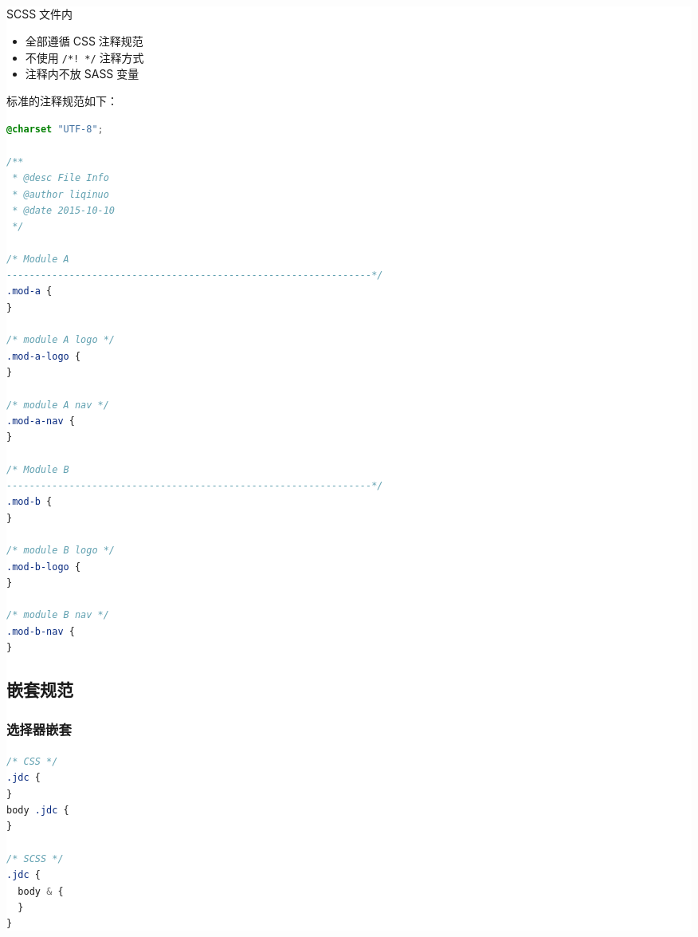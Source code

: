SCSS 文件内

- 全部遵循 CSS 注释规范
- 不使用 `/*! */` 注释方式
- 注释内不放 SASS 变量

标准的注释规范如下：

```css
@charset "UTF-8";

/**
 * @desc File Info
 * @author liqinuo
 * @date 2015-10-10
 */

/* Module A
----------------------------------------------------------------*/
.mod-a {
}

/* module A logo */
.mod-a-logo {
}

/* module A nav */
.mod-a-nav {
}

/* Module B
----------------------------------------------------------------*/
.mod-b {
}

/* module B logo */
.mod-b-logo {
}

/* module B nav */
.mod-b-nav {
}
```

## 嵌套规范

### 选择器嵌套

```scss
/* CSS */
.jdc {
}
body .jdc {
}

/* SCSS */
.jdc {
  body & {
  }
}
```
